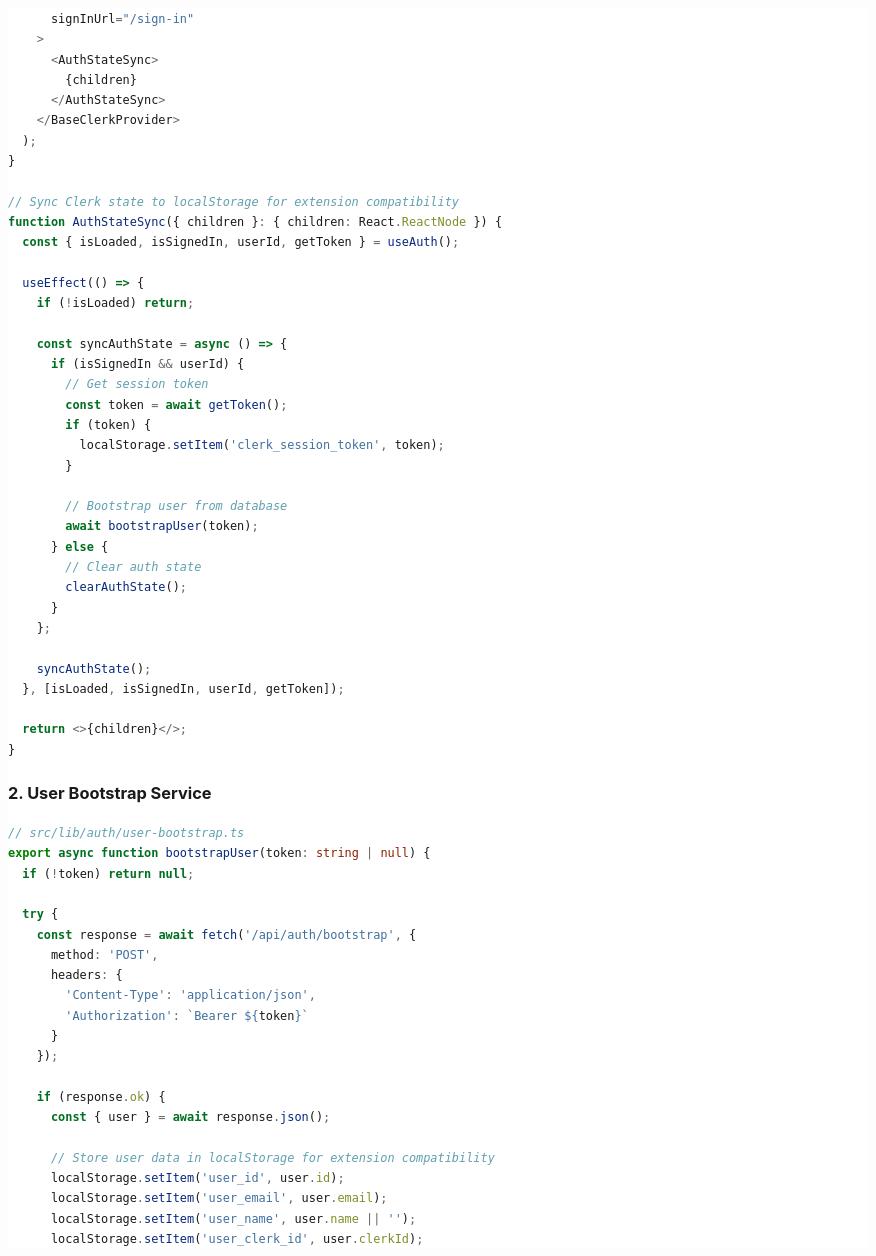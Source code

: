 ```typescript
      signInUrl="/sign-in"
    >
      <AuthStateSync>
        {children}
      </AuthStateSync>
    </BaseClerkProvider>
  );
}

// Sync Clerk state to localStorage for extension compatibility
function AuthStateSync({ children }: { children: React.ReactNode }) {
  const { isLoaded, isSignedIn, userId, getToken } = useAuth();
  
  useEffect(() => {
    if (!isLoaded) return;
    
    const syncAuthState = async () => {
      if (isSignedIn && userId) {
        // Get session token
        const token = await getToken();
        if (token) {
          localStorage.setItem('clerk_session_token', token);
        }
        
        // Bootstrap user from database
        await bootstrapUser(token);
      } else {
        // Clear auth state
        clearAuthState();
      }
    };
    
    syncAuthState();
  }, [isLoaded, isSignedIn, userId, getToken]);
  
  return <>{children}</>;
}
```

### 2. User Bootstrap Service

```typescript
// src/lib/auth/user-bootstrap.ts
export async function bootstrapUser(token: string | null) {
  if (!token) return null;
  
  try {
    const response = await fetch('/api/auth/bootstrap', {
      method: 'POST',
      headers: {
        'Content-Type': 'application/json',
        'Authorization': `Bearer ${token}`
      }
    });
    
    if (response.ok) {
      const { user } = await response.json();
      
      // Store user data in localStorage for extension compatibility
      localStorage.setItem('user_id', user.id);
      localStorage.setItem('user_email', user.email);
      localStorage.setItem('user_name', user.name || '');
      localStorage.setItem('user_clerk_id', user.clerkId);
```